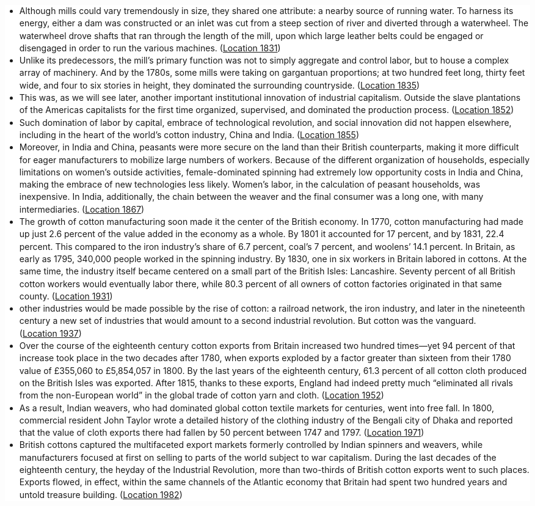 - Although mills could vary tremendously in size, they shared one attribute: a nearby source of running water. To harness its energy, either a dam was constructed or an inlet was cut from a steep section of river and diverted through a waterwheel. The waterwheel drove shafts that ran through the length of the mill, upon which large leather belts could be engaged or disengaged in order to run the various machines. ([Location 1831](https://readwise.io/to_kindle?action=open&asin=B00KAFVOUA&location=1831))
- Unlike its predecessors, the mill’s primary function was not to simply aggregate and control labor, but to house a complex array of machinery. And by the 1780s, some mills were taking on gargantuan proportions; at two hundred feet long, thirty feet wide, and four to six stories in height, they dominated the surrounding countryside. ([Location 1835](https://readwise.io/to_kindle?action=open&asin=B00KAFVOUA&location=1835))
- This was, as we will see later, another important institutional innovation of industrial capitalism. Outside the slave plantations of the Americas capitalists for the first time organized, supervised, and dominated the production process. ([Location 1852](https://readwise.io/to_kindle?action=open&asin=B00KAFVOUA&location=1852))
- Such domination of labor by capital, embrace of technological revolution, and social innovation did not happen elsewhere, including in the heart of the world’s cotton industry, China and India. ([Location 1855](https://readwise.io/to_kindle?action=open&asin=B00KAFVOUA&location=1855))
- Moreover, in India and China, peasants were more secure on the land than their British counterparts, making it more difficult for eager manufacturers to mobilize large numbers of workers. Because of the different organization of households, especially limitations on women’s outside activities, female-dominated spinning had extremely low opportunity costs in India and China, making the embrace of new technologies less likely. Women’s labor, in the calculation of peasant households, was inexpensive. In India, additionally, the chain between the weaver and the final consumer was a long one, with many intermediaries. ([Location 1867](https://readwise.io/to_kindle?action=open&asin=B00KAFVOUA&location=1867))
- The growth of cotton manufacturing soon made it the center of the British economy. In 1770, cotton manufacturing had made up just 2.6 percent of the value added in the economy as a whole. By 1801 it accounted for 17 percent, and by 1831, 22.4 percent. This compared to the iron industry’s share of 6.7 percent, coal’s 7 percent, and woolens’ 14.1 percent. In Britain, as early as 1795, 340,000 people worked in the spinning industry. By 1830, one in six workers in Britain labored in cottons. At the same time, the industry itself became centered on a small part of the British Isles: Lancashire. Seventy percent of all British cotton workers would eventually labor there, while 80.3 percent of all owners of cotton factories originated in that same county. ([Location 1931](https://readwise.io/to_kindle?action=open&asin=B00KAFVOUA&location=1931))
- other industries would be made possible by the rise of cotton: a railroad network, the iron industry, and later in the nineteenth century a new set of industries that would amount to a second industrial revolution. But cotton was the vanguard. ([Location 1937](https://readwise.io/to_kindle?action=open&asin=B00KAFVOUA&location=1937))
- Over the course of the eighteenth century cotton exports from Britain increased two hundred times—yet 94 percent of that increase took place in the two decades after 1780, when exports exploded by a factor greater than sixteen from their 1780 value of £355,060 to £5,854,057 in 1800. By the last years of the eighteenth century, 61.3 percent of all cotton cloth produced on the British Isles was exported. After 1815, thanks to these exports, England had indeed pretty much “eliminated all rivals from the non-European world” in the global trade of cotton yarn and cloth. ([Location 1952](https://readwise.io/to_kindle?action=open&asin=B00KAFVOUA&location=1952))
- As a result, Indian weavers, who had dominated global cotton textile markets for centuries, went into free fall. In 1800, commercial resident John Taylor wrote a detailed history of the clothing industry of the Bengali city of Dhaka and reported that the value of cloth exports there had fallen by 50 percent between 1747 and 1797. ([Location 1971](https://readwise.io/to_kindle?action=open&asin=B00KAFVOUA&location=1971))
- British cottons captured the multifaceted export markets formerly controlled by Indian spinners and weavers, while manufacturers focused at first on selling to parts of the world subject to war capitalism. During the last decades of the eighteenth century, the heyday of the Industrial Revolution, more than two-thirds of British cotton exports went to such places. Exports flowed, in effect, within the same channels of the Atlantic economy that Britain had spent two hundred years and untold treasure building. ([Location 1982](https://readwise.io/to_kindle?action=open&asin=B00KAFVOUA&location=1982))
